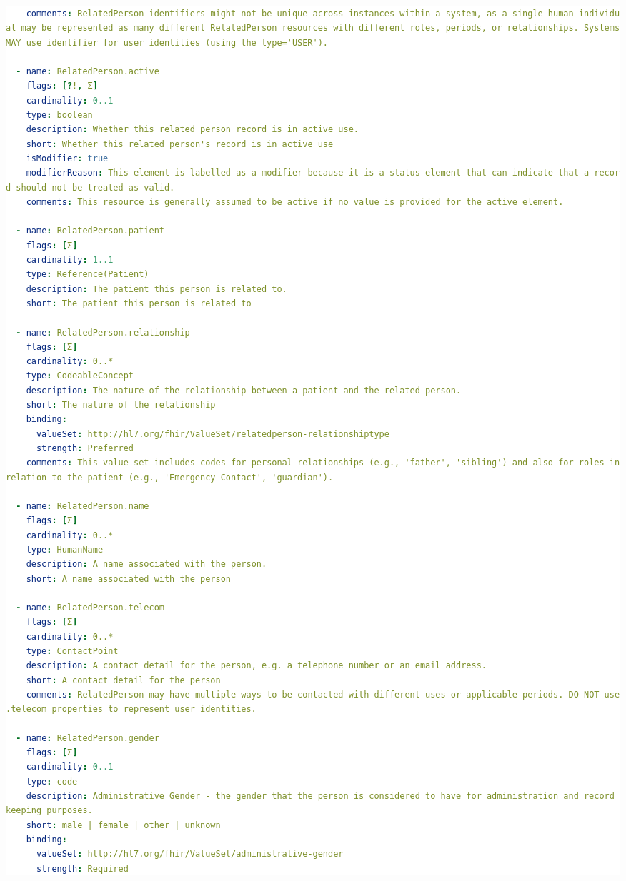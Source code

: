 ```yaml
    comments: RelatedPerson identifiers might not be unique across instances within a system, as a single human individual may be represented as many different RelatedPerson resources with different roles, periods, or relationships. Systems MAY use identifier for user identities (using the type='USER').

  - name: RelatedPerson.active
    flags: [?!, Σ]
    cardinality: 0..1
    type: boolean
    description: Whether this related person record is in active use.
    short: Whether this related person's record is in active use
    isModifier: true
    modifierReason: This element is labelled as a modifier because it is a status element that can indicate that a record should not be treated as valid.
    comments: This resource is generally assumed to be active if no value is provided for the active element.

  - name: RelatedPerson.patient
    flags: [Σ]
    cardinality: 1..1
    type: Reference(Patient)
    description: The patient this person is related to.
    short: The patient this person is related to

  - name: RelatedPerson.relationship
    flags: [Σ]
    cardinality: 0..*
    type: CodeableConcept
    description: The nature of the relationship between a patient and the related person.
    short: The nature of the relationship
    binding:
      valueSet: http://hl7.org/fhir/ValueSet/relatedperson-relationshiptype
      strength: Preferred
    comments: This value set includes codes for personal relationships (e.g., 'father', 'sibling') and also for roles in relation to the patient (e.g., 'Emergency Contact', 'guardian').

  - name: RelatedPerson.name
    flags: [Σ]
    cardinality: 0..*
    type: HumanName
    description: A name associated with the person.
    short: A name associated with the person

  - name: RelatedPerson.telecom
    flags: [Σ]
    cardinality: 0..*
    type: ContactPoint
    description: A contact detail for the person, e.g. a telephone number or an email address.
    short: A contact detail for the person
    comments: RelatedPerson may have multiple ways to be contacted with different uses or applicable periods. DO NOT use .telecom properties to represent user identities.

  - name: RelatedPerson.gender
    flags: [Σ]
    cardinality: 0..1
    type: code
    description: Administrative Gender - the gender that the person is considered to have for administration and record keeping purposes.
    short: male | female | other | unknown
    binding:
      valueSet: http://hl7.org/fhir/ValueSet/administrative-gender
      strength: Required

```